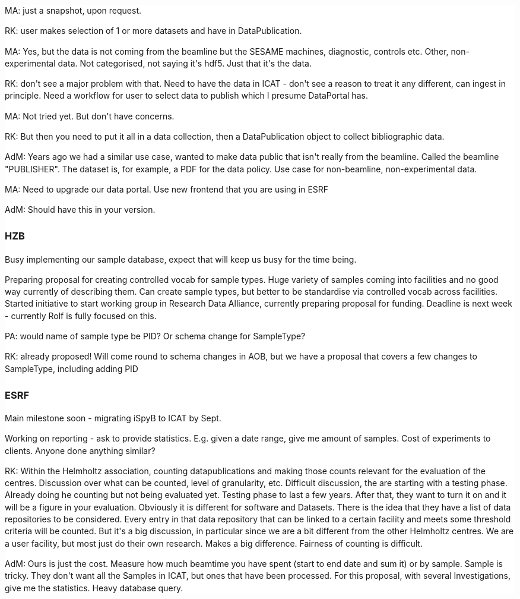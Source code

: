 MA: just a snapshot, upon request.

RK: user makes selection of 1 or more datasets and have in DataPublication.

MA: Yes, but the data is not coming from the beamline but the SESAME machines, diagnostic, controls etc. Other, non-experimental data. Not categorised, not saying it's hdf5. Just that it's the data.

RK: don't see a major problem with that. Need to have the data in ICAT - don't see a reason to treat it any different, can ingest in principle. Need a workflow for user to select data to publish which I presume DataPortal has.

MA: Not tried yet. But don't have concerns.

RK: But then you need to put it all in a data collection, then a DataPublication object to collect bibliographic data.

AdM: Years ago we had a similar use case, wanted to make data public that isn't really from the beamline. Called the beamline "PUBLISHER". The dataset is, for example, a PDF for the data policy. Use case for non-beamline, non-experimental data.

MA: Need to upgrade our data portal. Use new frontend that you are using in ESRF

AdM: Should have this in your version.

### HZB

Busy implementing our sample database, expect that will keep us busy for the time being.

Preparing proposal for creating controlled vocab for sample types. Huge variety of samples coming into facilities and no good way currently of describing them. Can create sample types, but better to be standardise via controlled vocab across facilities. Started initiative to start working group in Research Data Alliance, currently preparing proposal for funding. Deadline is next week - currently Rolf is fully focused on this.

PA: would name of sample type be PID? Or schema change for SampleType?

RK: already proposed! Will come round to schema changes in AOB, but we have a proposal that covers a few changes to SampleType, including adding PID

### ESRF

Main milestone soon - migrating iSpyB to ICAT by Sept.

Working on reporting - ask to provide statistics. E.g. given a date range, give me amount of samples. Cost of experiments to clients. Anyone done anything similar?

RK: Within the Helmholtz association, counting datapublications and making those counts relevant for the evaluation of the centres. Discussion over what can be counted, level of granularity, etc. Difficult discussion, the are starting with a testing phase. Already doing he counting but not being evaluated yet. Testing phase to last a few years. After that, they want to turn it on and it will be a figure in your evaluation. Obviously it is different for software and Datasets. There is the idea that they have a list of data repositories to be considered. Every entry in that data repository that can be linked to a certain facility and meets some threshold criteria will be counted. But it's a big discussion, in particular since we are a bit different from the other Helmholtz centres. We are a user facility, but most just do their own research. Makes a big difference. Fairness of counting is difficult.

AdM: Ours is just the cost. Measure how much beamtime you have spent (start to end date and sum it) or by sample. Sample is tricky. They don't want all the Samples in ICAT, but ones that have been processed. For this proposal, with several Investigations, give me the statistics. Heavy database query.
